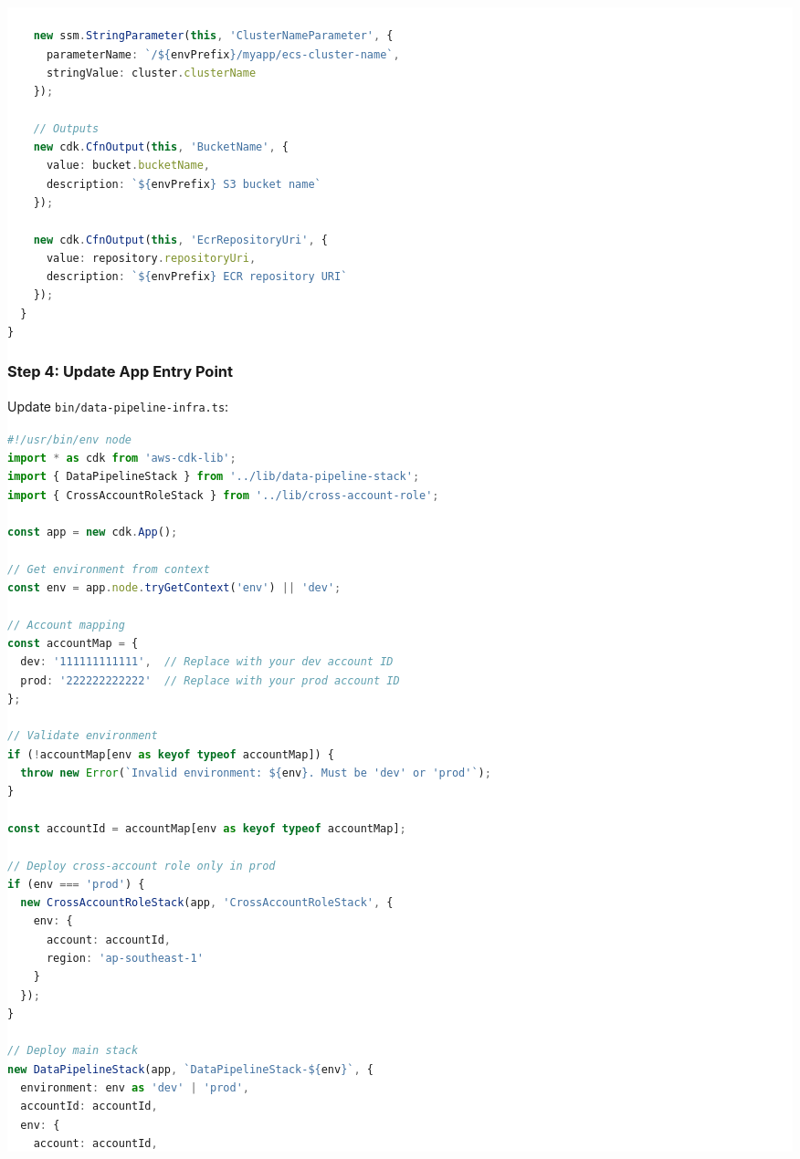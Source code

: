 ```typescript

    new ssm.StringParameter(this, 'ClusterNameParameter', {
      parameterName: `/${envPrefix}/myapp/ecs-cluster-name`,
      stringValue: cluster.clusterName
    });

    // Outputs
    new cdk.CfnOutput(this, 'BucketName', {
      value: bucket.bucketName,
      description: `${envPrefix} S3 bucket name`
    });

    new cdk.CfnOutput(this, 'EcrRepositoryUri', {
      value: repository.repositoryUri,
      description: `${envPrefix} ECR repository URI`
    });
  }
}
```

### Step 4: Update App Entry Point

Update `bin/data-pipeline-infra.ts`:

```typescript
#!/usr/bin/env node
import * as cdk from 'aws-cdk-lib';
import { DataPipelineStack } from '../lib/data-pipeline-stack';
import { CrossAccountRoleStack } from '../lib/cross-account-role';

const app = new cdk.App();

// Get environment from context
const env = app.node.tryGetContext('env') || 'dev';

// Account mapping
const accountMap = {
  dev: '111111111111',  // Replace with your dev account ID
  prod: '222222222222'  // Replace with your prod account ID
};

// Validate environment
if (!accountMap[env as keyof typeof accountMap]) {
  throw new Error(`Invalid environment: ${env}. Must be 'dev' or 'prod'`);
}

const accountId = accountMap[env as keyof typeof accountMap];

// Deploy cross-account role only in prod
if (env === 'prod') {
  new CrossAccountRoleStack(app, 'CrossAccountRoleStack', {
    env: {
      account: accountId,
      region: 'ap-southeast-1'
    }
  });
}

// Deploy main stack
new DataPipelineStack(app, `DataPipelineStack-${env}`, {
  environment: env as 'dev' | 'prod',
  accountId: accountId,
  env: {
    account: accountId,
```